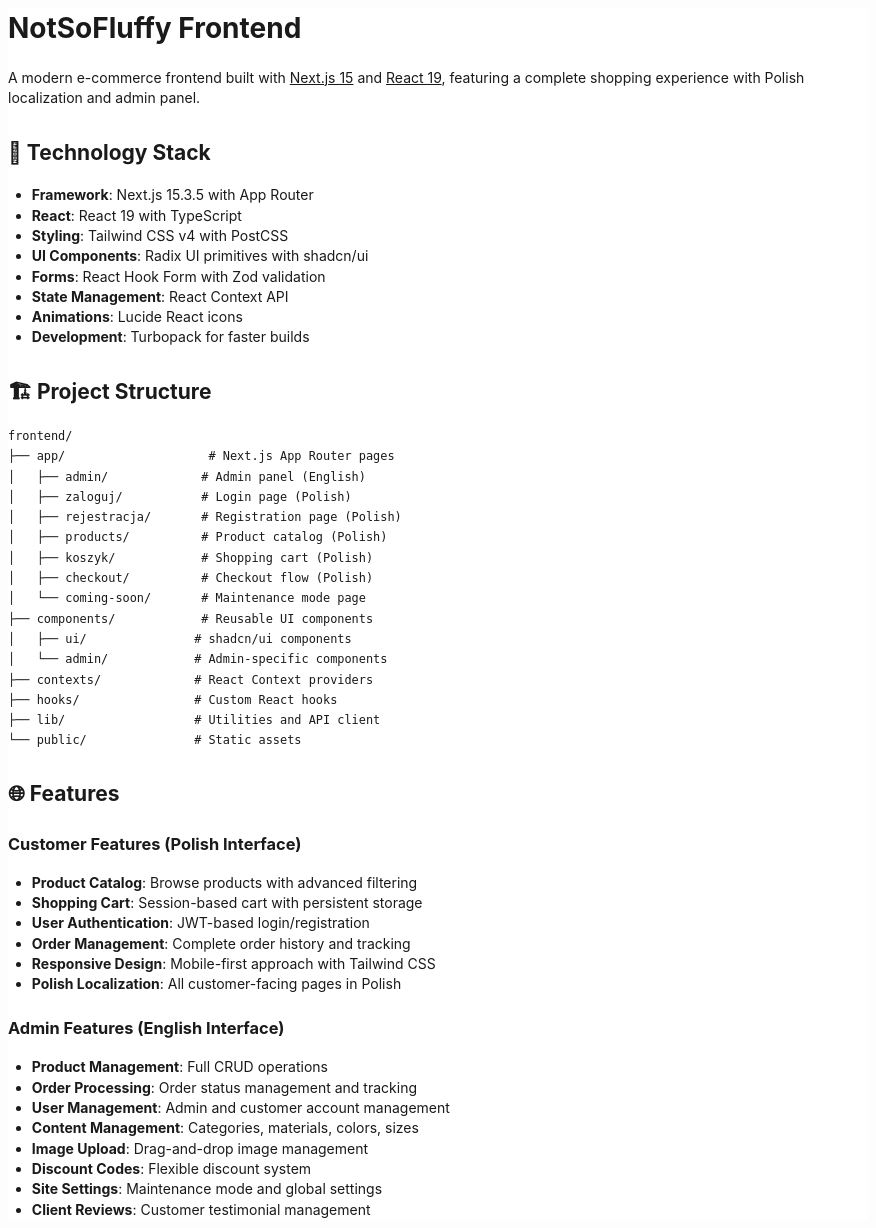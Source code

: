 # NotSoFluffy Frontend

A modern e-commerce frontend built with [Next.js 15](https://nextjs.org) and [React 19](https://react.dev), featuring a complete shopping experience with Polish localization and admin panel.

## 🚀 Technology Stack

- **Framework**: Next.js 15.3.5 with App Router
- **React**: React 19 with TypeScript
- **Styling**: Tailwind CSS v4 with PostCSS
- **UI Components**: Radix UI primitives with shadcn/ui
- **Forms**: React Hook Form with Zod validation
- **State Management**: React Context API
- **Animations**: Lucide React icons
- **Development**: Turbopack for faster builds

## 🏗️ Project Structure

```
frontend/
├── app/                    # Next.js App Router pages
│   ├── admin/             # Admin panel (English)
│   ├── zaloguj/           # Login page (Polish)
│   ├── rejestracja/       # Registration page (Polish)
│   ├── products/          # Product catalog (Polish)
│   ├── koszyk/            # Shopping cart (Polish)
│   ├── checkout/          # Checkout flow (Polish)
│   └── coming-soon/       # Maintenance mode page
├── components/            # Reusable UI components
│   ├── ui/               # shadcn/ui components
│   └── admin/            # Admin-specific components
├── contexts/             # React Context providers
├── hooks/                # Custom React hooks
├── lib/                  # Utilities and API client
└── public/               # Static assets
```

## 🌐 Features

### Customer Features (Polish Interface)
- **Product Catalog**: Browse products with advanced filtering
- **Shopping Cart**: Session-based cart with persistent storage
- **User Authentication**: JWT-based login/registration
- **Order Management**: Complete order history and tracking
- **Responsive Design**: Mobile-first approach with Tailwind CSS
- **Polish Localization**: All customer-facing pages in Polish

### Admin Features (English Interface)
- **Product Management**: Full CRUD operations
- **Order Processing**: Order status management and tracking
- **User Management**: Admin and customer account management
- **Content Management**: Categories, materials, colors, sizes
- **Image Upload**: Drag-and-drop image management
- **Discount Codes**: Flexible discount system
- **Site Settings**: Maintenance mode and global settings
- **Client Reviews**: Customer testimonial management
